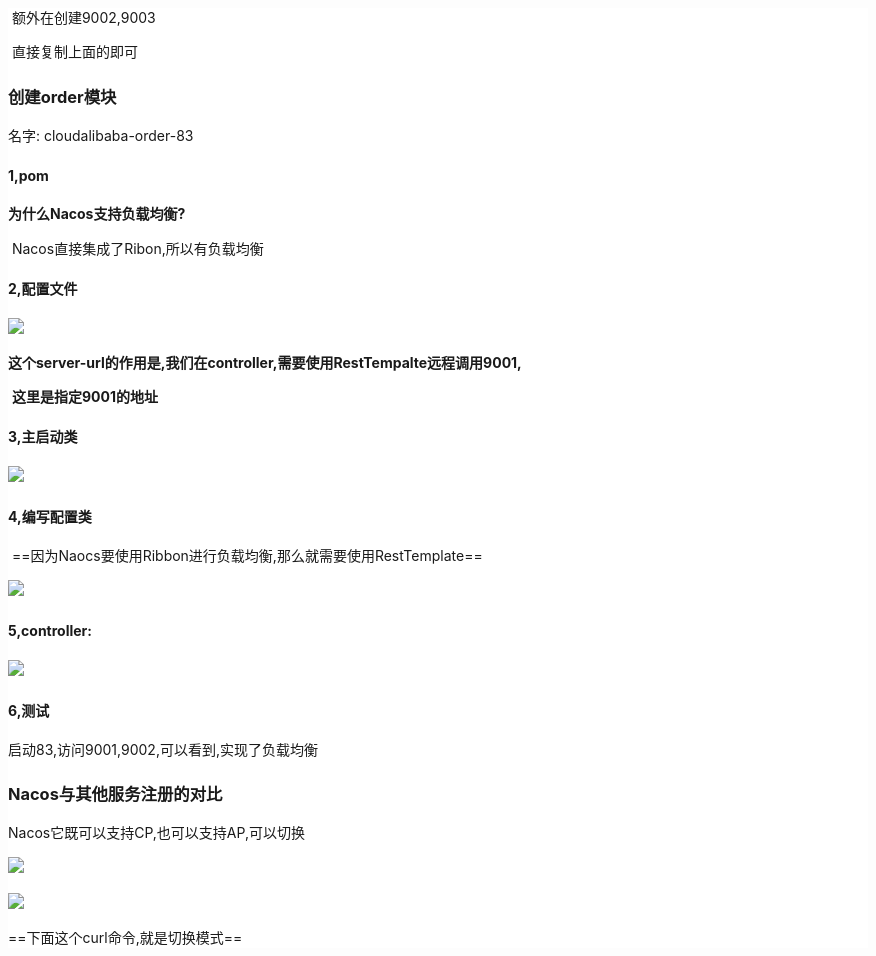 ​		额外在创建9002,9003

​		直接复制上面的即可

### 创建order模块

名字:  cloudalibaba-order-83

#### 1,pom

**为什么Nacos支持负载均衡?**

​				Nacos直接集成了Ribon,所以有负载均衡

#### 2,配置文件

![](..\images\SpringCloud_image\Alibaba的8.png)

**这个server-url的作用是,我们在controller,需要使用RestTempalte远程调用9001,**

​		**这里是指定9001的地址**



#### 3,主启动类

![](..\images\SpringCloud_image\Alibaba的9.png)

#### 4,编写配置类

​	==因为Naocs要使用Ribbon进行负载均衡,那么就需要使用RestTemplate==

![](..\images\SpringCloud_image\Alibaba的10.png)

#### 5,controller:

![](..\images\SpringCloud_image\Alibaba的11.png)



#### 6,测试

启动83,访问9001,9002,可以看到,实现了负载均衡





### Nacos与其他服务注册的对比

Nacos它既可以支持CP,也可以支持AP,可以切换

![](..\images\SpringCloud_image\Alibaba的12.png)

![](..\images\SpringCloud_image\Alibaba的13.png)

==下面这个curl命令,就是切换模式==

